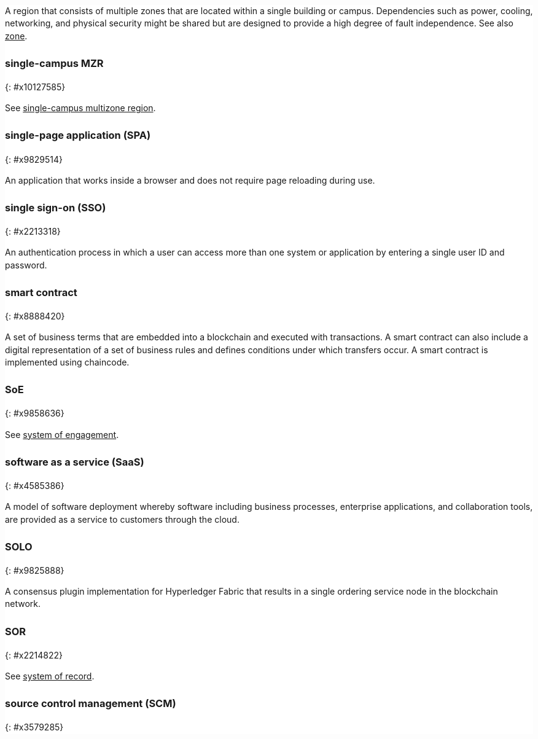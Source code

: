 A region that consists of multiple zones that are located within a single building or campus. Dependencies such as power, cooling, networking, and physical security might be shared but are designed to provide a high degree of fault independence.  See also [zone](#x2070723).

### single-campus MZR
{: #x10127585}

See [single-campus multizone region](#x10127487).


### single-page application (SPA)
{: #x9829514}

An application that works inside a browser and does not require page reloading during use.

### single sign-on (SSO)
{: #x2213318}

An authentication process in which a user can access more than one system or application by entering a single user ID and password.

### smart contract
{: #x8888420}

A set of business terms that are embedded into a blockchain and executed with transactions. A smart contract can also include a digital representation of a set of business rules and defines conditions under which transfers occur. A smart contract is implemented using chaincode.

### SoE
{: #x9858636}

See [system of engagement](#x6528306).


### software as a service (SaaS)
{: #x4585386}

A model of software deployment whereby software including business processes, enterprise applications, and collaboration tools, are provided as a service to customers through the cloud.

### SOLO
{: #x9825888}

A consensus plugin implementation for Hyperledger Fabric that results in a single ordering service node in the blockchain network.

### SOR
{: #x2214822}

See [system of record](#x6735061).


### source control management (SCM)
{: #x3579285}
